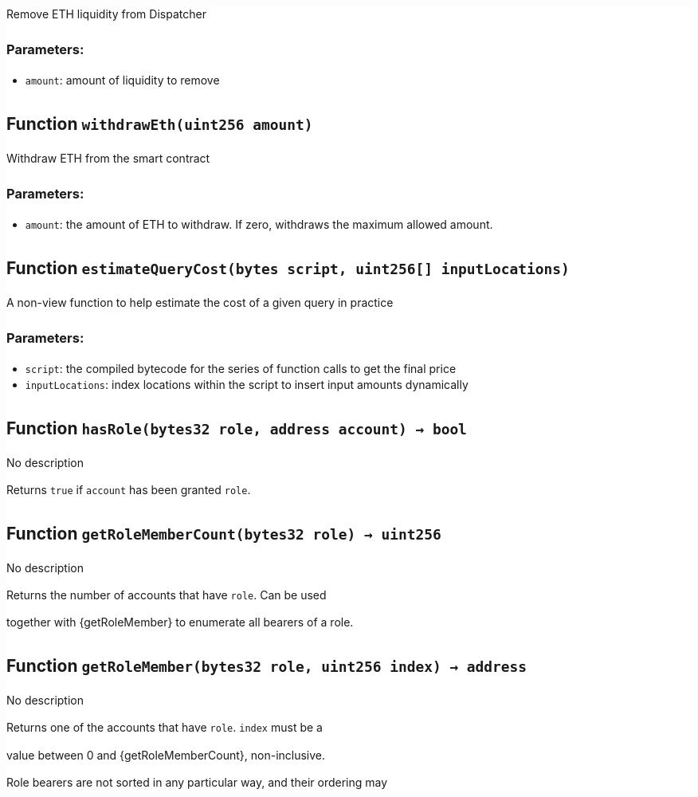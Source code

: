 Remove ETH liquidity from Dispatcher

### Parameters:

* `amount`: amount of liquidity to remove

## Function `withdrawEth(uint256 amount)` <a id="Dispatcher-withdrawEth-uint256-"></a>

Withdraw ETH from the smart contract

### Parameters:

* `amount`: the amount of ETH to withdraw.  If zero, withdraws the maximum allowed amount.

## Function `estimateQueryCost(bytes script, uint256[] inputLocations)` <a id="Dispatcher-estimateQueryCost-bytes-uint256---"></a>

A non-view function to help estimate the cost of a given query in practice

### Parameters:

* `script`: the compiled bytecode for the series of function calls to get the final price
* `inputLocations`: index locations within the script to insert input amounts dynamically

## Function `hasRole(bytes32 role, address account) → bool` <a id="AccessControl-hasRole-bytes32-address-"></a>

No description

Returns `true` if `account` has been granted `role`.

## Function `getRoleMemberCount(bytes32 role) → uint256` <a id="AccessControl-getRoleMemberCount-bytes32-"></a>

No description

Returns the number of accounts that have `role`. Can be used

together with {getRoleMember} to enumerate all bearers of a role.

## Function `getRoleMember(bytes32 role, uint256 index) → address` <a id="AccessControl-getRoleMember-bytes32-uint256-"></a>

No description

Returns one of the accounts that have `role`. `index` must be a

value between 0 and {getRoleMemberCount}, non-inclusive.

Role bearers are not sorted in any particular way, and their ordering may
